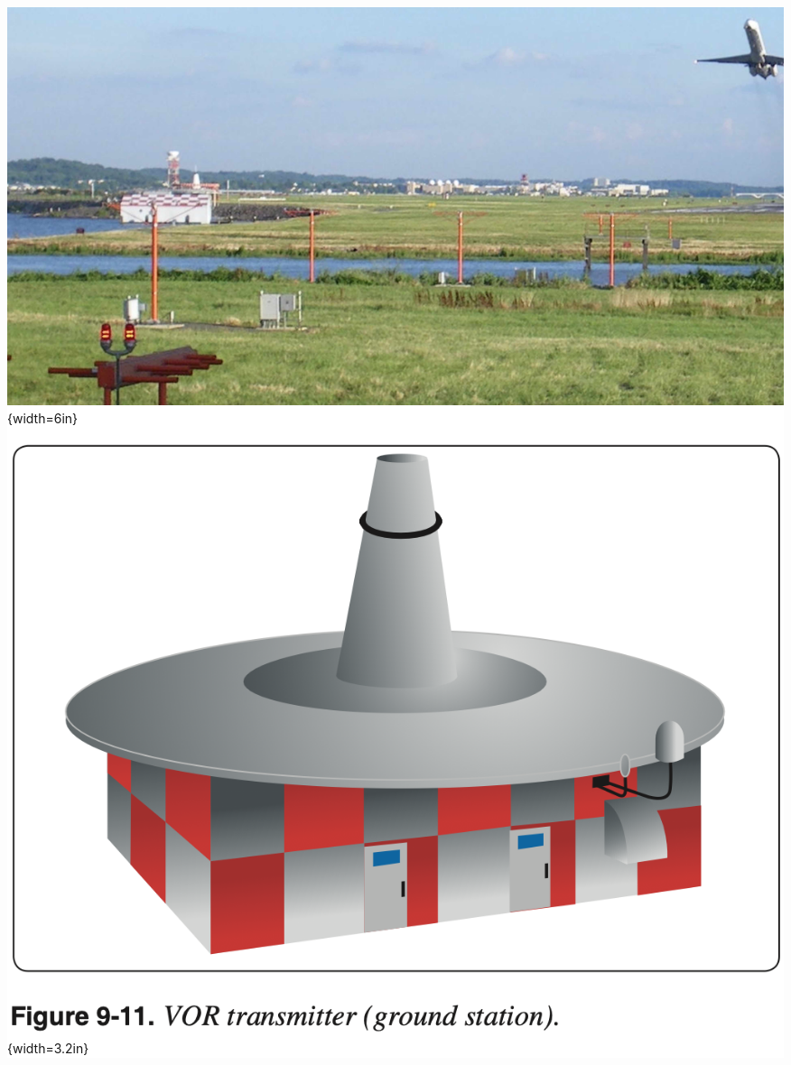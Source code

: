 ![DCA VOR/DME from Gravelly Point. [Gravelly Point Wikipedia](https://upload.wikimedia.org/wikipedia/commons/0/08/MountVernonTrail_GravellyPoint.jpg).](./img/gravelly-point-dca-vor.jpg){width=6in}

![VOR ground station. [FAA-H-8083-15B Instrument Flying Handbook](https://www.faa.gov/sites/faa.gov/files/regulations_policies/handbooks_manuals/aviation/FAA-H-8083-15B.pdf) Chapter 9: Navigation Systems Figure 9-11.](./img/ifh/ifh-figure-9-11-vor-ground-station.png){width=3.2in}

